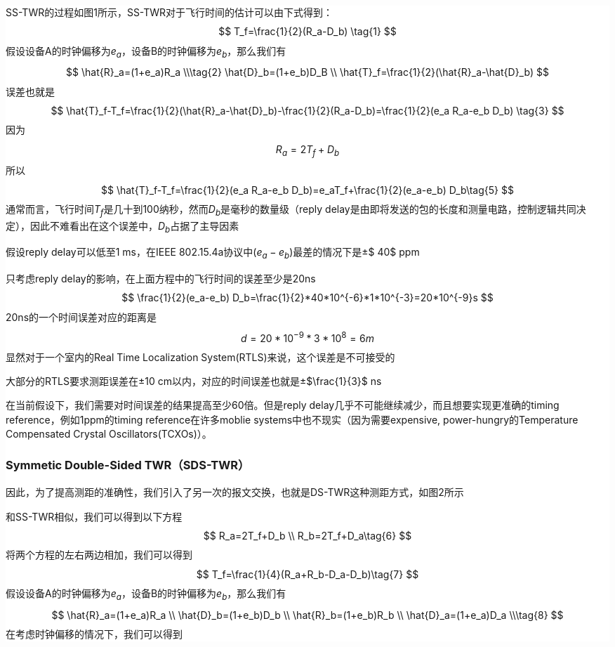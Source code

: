 SS-TWR的过程如图1所示，SS-TWR对于飞行时间的估计可以由下式得到：
$$
T_f=\frac{1}{2}(R_a-D_b) \tag{1}
$$
假设设备A的时钟偏移为$e_a$，设备B的时钟偏移为$e_b$，那么我们有
$$
\hat{R}_a=(1+e_a)R_a \\\tag{2}
\hat{D}_b=(1+e_b)D_B \\
\hat{T}_f=\frac{1}{2}(\hat{R}_a-\hat{D}_b)
$$
误差也就是
$$
\hat{T}_f-T_f=\frac{1}{2}(\hat{R}_a-\hat{D}_b)-\frac{1}{2}(R_a-D_b)=\frac{1}{2}(e_a R_a-e_b D_b) \tag{3}
$$
因为
$$
R_a=2T_f+D_b\tag{4}
$$
所以
$$
\hat{T}_f-T_f=\frac{1}{2}(e_a R_a-e_b D_b)=e_aT_f+\frac{1}{2}(e_a-e_b) D_b\tag{5}
$$
通常而言，飞行时间$T_f$是几十到100纳秒，然而$D_b$是毫秒的数量级（reply delay是由即将发送的包的长度和测量电路，控制逻辑共同决定），因此不难看出在这个误差中，$D_b$占据了主导因素

假设reply delay可以低至1 ms，在IEEE 802.15.4a协议中$(e_a-e_b)$最差的情况下是±$ 40$ ppm

只考虑reply delay的影响，在上面方程中的飞行时间的误差至少是20ns
$$
\frac{1}{2}(e_a-e_b) D_b=\frac{1}{2}*40*10^{-6}*1*10^{-3}=20*10^{-9}s
$$
20ns的一个时间误差对应的距离是
$$
d=20*10^{-9}*3*10^{8}=6m
$$
显然对于一个室内的Real Time Localization System(RTLS)来说，这个误差是不可接受的

大部分的RTLS要求测距误差在±$10$ cm以内，对应的时间误差也就是±$\frac{1}{3}$ ns

在当前假设下，我们需要对时间误差的结果提高至少60倍。但是reply delay几乎不可能继续减少，而且想要实现更准确的timing reference，例如1ppm的timing reference在许多moblie systems中也不现实（因为需要expensive, power-hungry的Temperature Compensated Crystal Oscillators(TCXOs)）。

### Symmetic Double-Sided TWR（SDS-TWR）

因此，为了提高测距的准确性，我们引入了另一次的报文交换，也就是DS-TWR这种测距方式，如图2所示



和SS-TWR相似，我们可以得到以下方程
$$
R_a=2T_f+D_b \\
R_b=2T_f+D_a\tag{6}
$$
将两个方程的左右两边相加，我们可以得到
$$
T_f=\frac{1}{4}(R_a+R_b-D_a-D_b)\tag{7}
$$
假设设备A的时钟偏移为$e_a$，设备B的时钟偏移为$e_b$，那么我们有
$$
\hat{R}_a=(1+e_a)R_a \\
\hat{D}_b=(1+e_b)D_b \\
\hat{R}_b=(1+e_b)R_b \\
\hat{D}_a=(1+e_a)D_a \\\tag{8}
$$
在考虑时钟偏移的情况下，我们可以得到